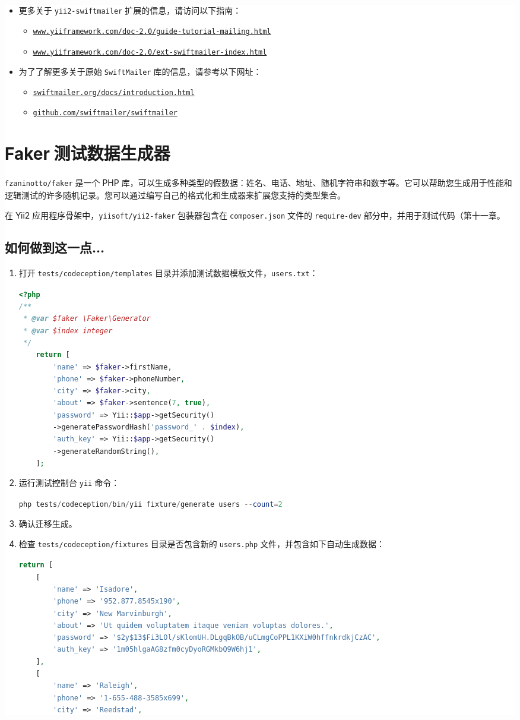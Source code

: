 +   更多关于 `yii2-swiftmailer` 扩展的信息，请访问以下指南：

    +   [`www.yiiframework.com/doc-2.0/guide-tutorial-mailing.html`](http://www.yiiframework.com/doc-2.0/guide-tutorial-mailing.html)

    +   [`www.yiiframework.com/doc-2.0/ext-swiftmailer-index.html`](http://www.yiiframework.com/doc-2.0/ext-swiftmailer-index.html)

+   为了了解更多关于原始 `SwiftMailer` 库的信息，请参考以下网址：

    +   [`swiftmailer.org/docs/introduction.html`](http://swiftmailer.org/docs/introduction.html)

    +   [`github.com/swiftmailer/swiftmailer`](https://github.com/swiftmailer/swiftmailer)

# Faker 测试数据生成器

`fzaninotto/faker` 是一个 PHP 库，可以生成多种类型的假数据：姓名、电话、地址、随机字符串和数字等。它可以帮助您生成用于性能和逻辑测试的许多随机记录。您可以通过编写自己的格式化和生成器来扩展您支持的类型集合。

在 Yii2 应用程序骨架中，`yiisoft/yii2-faker` 包装器包含在 `composer.json` 文件的 `require-dev` 部分中，并用于测试代码（第十一章。

## 如何做到这一点…

1.  打开 `tests/codeception/templates` 目录并添加测试数据模板文件，`users.txt`：

    ```php
    <?php
    /**
     * @var $faker \Faker\Generator
     * @var $index integer
     */
        return [
            'name' => $faker->firstName,
            'phone' => $faker->phoneNumber,
            'city' => $faker->city,
            'about' => $faker->sentence(7, true),
            'password' => Yii::$app->getSecurity()
            ->generatePasswordHash('password_' . $index),
            'auth_key' => Yii::$app->getSecurity()
            ->generateRandomString(),
        ];
    ```

1.  运行测试控制台 `yii` 命令：

    ```php
    php tests/codeception/bin/yii fixture/generate users --count=2

    ```

1.  确认迁移生成。

1.  检查 `tests/codeception/fixtures` 目录是否包含新的 `users.php` 文件，并包含如下自动生成数据：

    ```php
    return [
        [
            'name' => 'Isadore',
            'phone' => '952.877.8545x190',
            'city' => 'New Marvinburgh',
            'about' => 'Ut quidem voluptatem itaque veniam voluptas dolores.',
            'password' => '$2y$13$Fi3LOl/sKlomUH.DLgqBkOB/uCLmgCoPPL1KXiW0hffnkrdkjCzAC',
            'auth_key' => '1m05hlgaAG8zfm0cyDyoRGMkbQ9W6hj1',
        ],
        [
            'name' => 'Raleigh',
            'phone' => '1-655-488-3585x699',
            'city' => 'Reedstad',